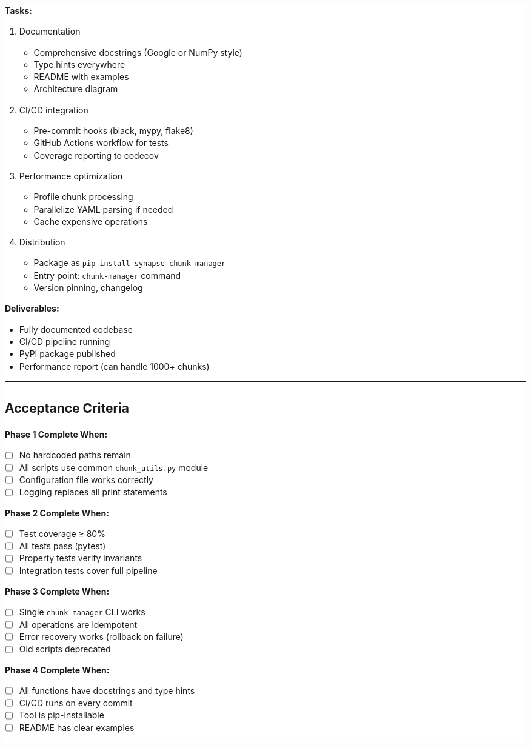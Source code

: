 **Tasks:**
1. Documentation
   - Comprehensive docstrings (Google or NumPy style)
   - Type hints everywhere
   - README with examples
   - Architecture diagram

2. CI/CD integration
   - Pre-commit hooks (black, mypy, flake8)
   - GitHub Actions workflow for tests
   - Coverage reporting to codecov

3. Performance optimization
   - Profile chunk processing
   - Parallelize YAML parsing if needed
   - Cache expensive operations

4. Distribution
   - Package as `pip install synapse-chunk-manager`
   - Entry point: `chunk-manager` command
   - Version pinning, changelog

**Deliverables:**
- Fully documented codebase
- CI/CD pipeline running
- PyPI package published
- Performance report (can handle 1000+ chunks)

---

## Acceptance Criteria

**Phase 1 Complete When:**
- [ ] No hardcoded paths remain
- [ ] All scripts use common `chunk_utils.py` module
- [ ] Configuration file works correctly
- [ ] Logging replaces all print statements

**Phase 2 Complete When:**
- [ ] Test coverage ≥ 80%
- [ ] All tests pass (pytest)
- [ ] Property tests verify invariants
- [ ] Integration tests cover full pipeline

**Phase 3 Complete When:**
- [ ] Single `chunk-manager` CLI works
- [ ] All operations are idempotent
- [ ] Error recovery works (rollback on failure)
- [ ] Old scripts deprecated

**Phase 4 Complete When:**
- [ ] All functions have docstrings and type hints
- [ ] CI/CD runs on every commit
- [ ] Tool is pip-installable
- [ ] README has clear examples

---